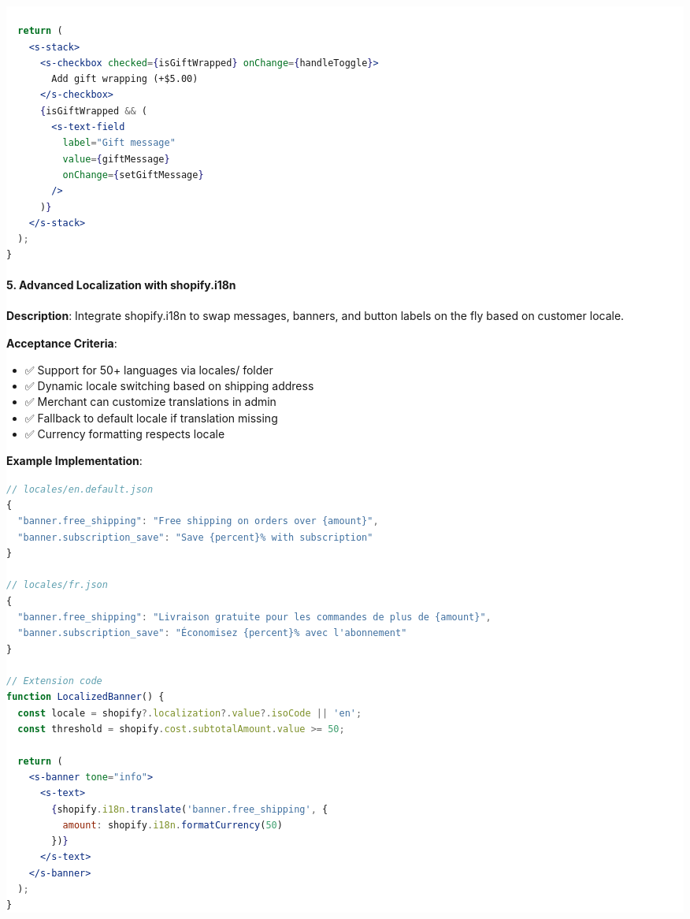 ```jsx
  
  return (
    <s-stack>
      <s-checkbox checked={isGiftWrapped} onChange={handleToggle}>
        Add gift wrapping (+$5.00)
      </s-checkbox>
      {isGiftWrapped && (
        <s-text-field
          label="Gift message"
          value={giftMessage}
          onChange={setGiftMessage}
        />
      )}
    </s-stack>
  );
}
```

#### 5. Advanced Localization with shopify.i18n
**Description**: Integrate shopify.i18n to swap messages, banners, and button labels on the fly based on customer locale.

**Acceptance Criteria**:
- ✅ Support for 50+ languages via locales/ folder
- ✅ Dynamic locale switching based on shipping address
- ✅ Merchant can customize translations in admin
- ✅ Fallback to default locale if translation missing
- ✅ Currency formatting respects locale

**Example Implementation**:
```jsx
// locales/en.default.json
{
  "banner.free_shipping": "Free shipping on orders over {amount}",
  "banner.subscription_save": "Save {percent}% with subscription"
}

// locales/fr.json
{
  "banner.free_shipping": "Livraison gratuite pour les commandes de plus de {amount}",
  "banner.subscription_save": "Économisez {percent}% avec l'abonnement"
}

// Extension code
function LocalizedBanner() {
  const locale = shopify?.localization?.value?.isoCode || 'en';
  const threshold = shopify.cost.subtotalAmount.value >= 50;
  
  return (
    <s-banner tone="info">
      <s-text>
        {shopify.i18n.translate('banner.free_shipping', {
          amount: shopify.i18n.formatCurrency(50)
        })}
      </s-text>
    </s-banner>
  );
}
```
